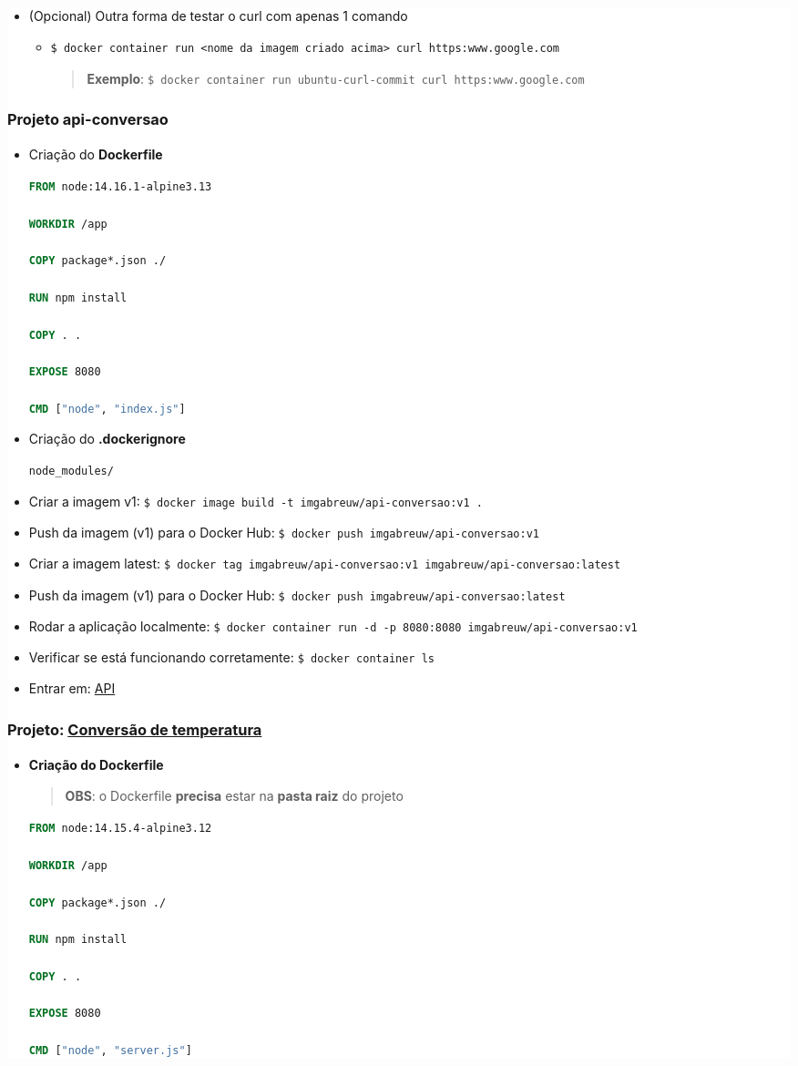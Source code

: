   * (Opcional) Outra forma de testar o curl com apenas 1 comando

    * `$ docker container run <nome da imagem criado acima> curl https:www.google.com`

      > **Exemplo**: `$ docker container run ubuntu-curl-commit curl https:www.google.com`

### Projeto **api-conversao**

* Criação do **Dockerfile**

  ```dockerfile
  FROM node:14.16.1-alpine3.13

  WORKDIR /app

  COPY package*.json ./ 

  RUN npm install

  COPY . .

  EXPOSE 8080

  CMD ["node", "index.js"]
  ```

* Criação do **.dockerignore**

  ```
  node_modules/
  ``` 

* Criar a imagem v1: `$ docker image build -t imgabreuw/api-conversao:v1 .`

* Push da imagem (v1) para o Docker Hub: `$ docker push imgabreuw/api-conversao:v1`

* Criar a imagem latest: `$ docker tag imgabreuw/api-conversao:v1 imgabreuw/api-conversao:latest` 

* Push da imagem (v1) para o Docker Hub: `$ docker push imgabreuw/api-conversao:latest`

* Rodar a aplicação localmente: `$ docker container run -d -p 8080:8080 imgabreuw/api-conversao:v1`

* Verificar se está funcionando corretamente: `$ docker container ls`

* Entrar em: [API](http://localhost:8080/api-docs/)

### Projeto: [Conversão de temperatura](https://github.com/KubeDev/conversao-temperatura)

* **Criação do Dockerfile**

  > **OBS**: o Dockerfile **precisa** estar na **pasta raiz** do projeto

  ```dockerfile
  FROM node:14.15.4-alpine3.12

  WORKDIR /app

  COPY package*.json ./

  RUN npm install

  COPY . .

  EXPOSE 8080

  CMD ["node", "server.js"]
  ```
